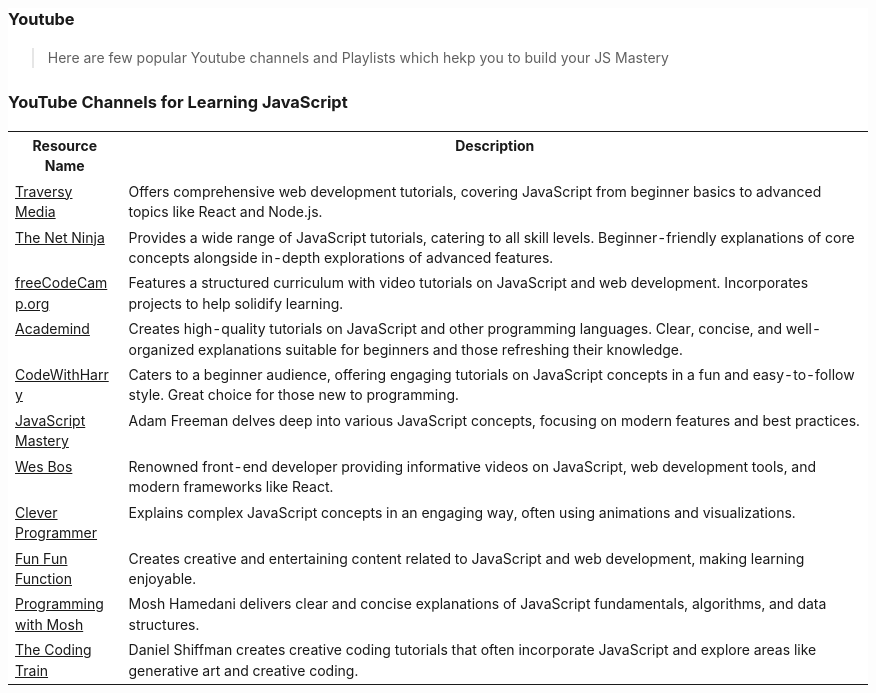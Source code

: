 ### Youtube
> Here are few popular Youtube channels and Playlists which hekp you to build your JS Mastery

### YouTube Channels for Learning JavaScript
<table>
  <tr>
    <th>Resource Name</th>
    <th>Description</th>
  </tr>
  <tr>
    <td><a href="https://m.youtube.com/@TraversyMedia">Traversy Media</a></td>
    <td>Offers comprehensive web development tutorials, covering JavaScript from beginner basics to advanced topics like React and Node.js.</td>
  </tr>
  <tr>
    <td><a href="https://www.youtube.com/channel/UCW5YeuERMmlnqo4oq8vwUpg">The Net Ninja</a></td>
    <td>Provides a wide range of JavaScript tutorials, catering to all skill levels. Beginner-friendly explanations of core concepts alongside in-depth explorations of advanced features.</td>
  </tr>
  <tr>
    <td><a href="https://www.youtube.com/c/freecodecamp">freeCodeCamp.org</a></td>
    <td>Features a structured curriculum with video tutorials on JavaScript and web development. Incorporates projects to help solidify learning.</td>
  </tr>
  <tr>
    <td><a href="https://www.youtube.com/@academind">Academind</a></td>
    <td>Creates high-quality tutorials on JavaScript and other programming languages. Clear, concise, and well-organized explanations suitable for beginners and those refreshing their knowledge.</td>
  </tr>
  <tr>
    <td><a href="https://www.youtube.com/channel/UCeVMnSShP_Iviwkknt83cww">CodeWithHarry</a></td>
    <td>Caters to a beginner audience, offering engaging tutorials on JavaScript concepts in a fun and easy-to-follow style. Great choice for those new to programming.</td>
  </tr>
  <tr>
    <td><a href="https://www.youtube.com/c/JavaScriptMastery">JavaScript Mastery</a></td>
    <td>Adam Freeman delves deep into various JavaScript concepts, focusing on modern features and best practices.</td>
  </tr>
  <tr>
    <td><a href="https://wesbos.com/">Wes Bos</a></td>
    <td>Renowned front-end developer providing informative videos on JavaScript, web development tools, and modern frameworks like React.</td>
  </tr>
  <tr>
    <td><a href="https://www.youtube.com/c/CleverProgrammer">Clever Programmer</a></td>
    <td>Explains complex JavaScript concepts in an engaging way, often using animations and visualizations.</td>
  </tr>
  <tr>
    <td><a href="https://www.youtube.com/c/FunFunFunction">Fun Fun Function</a></td>
    <td>Creates creative and entertaining content related to JavaScript and web development, making learning enjoyable.</td>
  </tr>
  <tr>
    <td><a href="https://www.youtube.com/c/programmingwithmosh">Programming with Mosh</a></td>
    <td>Mosh Hamedani delivers clear and concise explanations of JavaScript fundamentals, algorithms, and data structures.</td>
  </tr>
  <tr>
    <td><a href="https://www.youtube.com/c/TheCodingTrain">The Coding Train</a></td>
    <td>Daniel Shiffman creates creative coding tutorials that often incorporate JavaScript and explore areas like generative art and creative coding.</td>